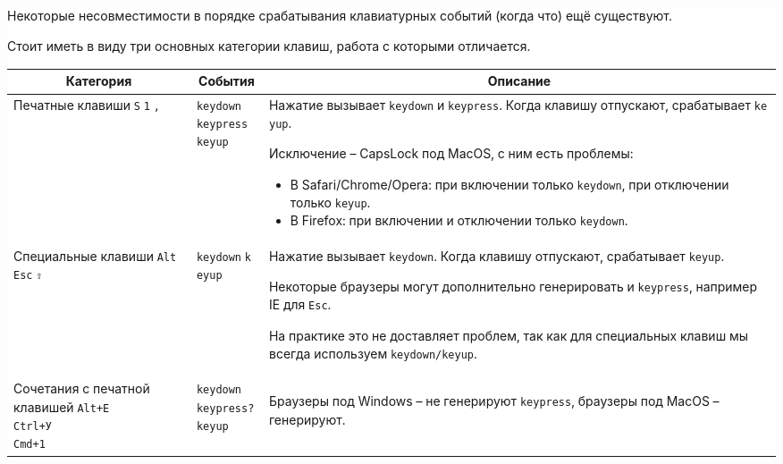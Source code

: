 Некоторые несовместимости в порядке срабатывания клавиатурных событий (когда что) ещё существуют.

Стоит иметь в виду три основных категории клавиш, работа с которыми отличается.

<table>
<thead>
<tr>
  <th>Категория</th>
  <th>События</th>
  <th>Описание</th>
</tr>
</thead>
<tbody>
<tr>
  <td>Печатные клавиши <code>S</code> <code>1</code> <code>,</code></td>
  <td><code>keydown</code><br>
<code>keypress</code><br>
<code>keyup</code></td>
<td>Нажатие  вызывает <code>keydown</code> и <code>keypress</code>.
Когда клавишу отпускают, срабатывает <code>keyup</code>.

<p>Исключение – CapsLock под MacOS, с ним есть проблемы:</p>

<ul>
<li>В Safari/Chrome/Opera: при включении только <code>keydown</code>, при отключении только <code>keyup</code>.</li>
<li>В Firefox: при включении и отключении только <code>keydown</code>.</li>
</ul>
</td>

<tr>
  <td>Специальные клавиши <code>Alt</code> <code>Esc</code> <code>⇧</code></td>
  <td><code>keydown</code>
<code>keyup</code></td>
<td>Нажатие  вызывает <code>keydown</code>.
Когда клавишу отпускают, срабатывает <code>keyup</code>.

<p>Некоторые браузеры могут дополнительно генерировать и <code>keypress</code>, например IE для <code>Esc</code>.</p>

<p>На практике это не доставляет проблем, так как для специальных клавиш мы всегда используем <code>keydown/keyup</code>.</p>
 </td>
</tr>

<tr>
  <td>Сочетания с печатной клавишей
 <code>Alt+E</code><br>
 <code>Ctrl+У</code><br>
 <code>Cmd+1</code><br>
</td>
  <td><code>keydown</code><br>
<code>keypress?</code><br>
<code>keyup</code></td>
<td>
<p>Браузеры под Windows – не генерируют <code>keypress</code>, браузеры под MacOS – генерируют.</p>
